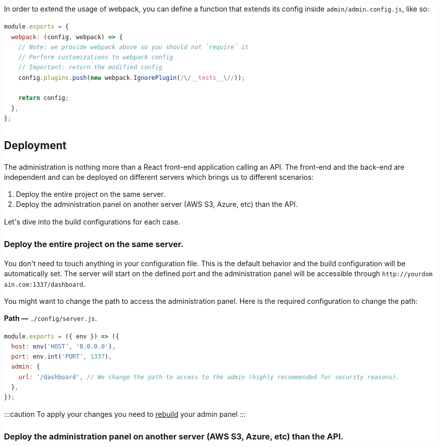 In order to extend the usage of webpack, you can define a function that extends its config inside `admin/admin.config.js`, like so:

```js
module.exports = {
  webpack: (config, webpack) => {
    // Note: we provide webpack above so you should not `require` it
    // Perform customizations to webpack config
    // Important: return the modified config
    config.plugins.push(new webpack.IgnorePlugin(/\/__tests__\//));

    return config;
  },
};
```

## Deployment

The administration is nothing more than a React front-end application calling an API. The front-end and the back-end are independent and can be deployed on different servers which brings us to different scenarios:

1. Deploy the entire project on the same server.
2. Deploy the administration panel on another server (AWS S3, Azure, etc) than the API.

Let's dive into the build configurations for each case.

### Deploy the entire project on the same server.

You don't need to touch anything in your configuration file. This is the default behavior and the build configuration will be automatically set. The server will start on the defined port and the administration panel will be accessible through `http://yourdomain.com:1337/dashboard`.

You might want to change the path to access the administration panel. Here is the required configuration to change the path:

**Path —** `./config/server.js`.

```js
module.exports = ({ env }) => ({
  host: env('HOST', '0.0.0.0'),
  port: env.int('PORT', 1337),
  admin: {
    url: '/dashboard', // We change the path to access to the admin (highly recommended for security reasons).
  },
});
```

:::caution
To apply your changes you need to [rebuild](#build) your admin panel
:::

### Deploy the administration panel on another server (AWS S3, Azure, etc) than the API.
